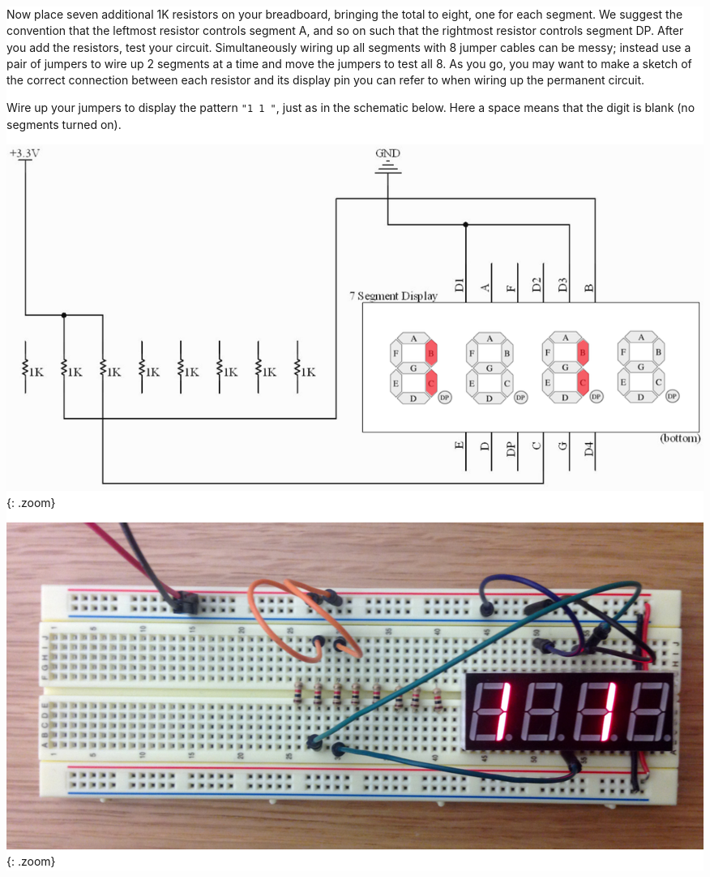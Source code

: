 Now place seven additional 1K resistors on your breadboard, bringing the total to eight, one for each segment. We
suggest the convention that the leftmost resistor controls segment A, and so
on such that the rightmost resistor controls segment DP. After you add the
resistors, test your circuit. Simultaneously wiring up all segments with 8
jumper cables can be messy; instead use a pair of jumpers to wire up 2 segments
at a time and move the jumpers to test all 8. As you go, you may want to make a
sketch of the correct connection between each resistor and its display pin you
can refer to when wiring up the permanent circuit.

Wire up your jumpers to display the pattern `"1 1 "`, just as in
the schematic below. Here a space means that the digit is blank (no segments
turned on).

![1-1- circuit diagram](images/schematic2.png){: .zoom}

![Wired breadboard with components](images/jumper2.jpg){: .zoom}
